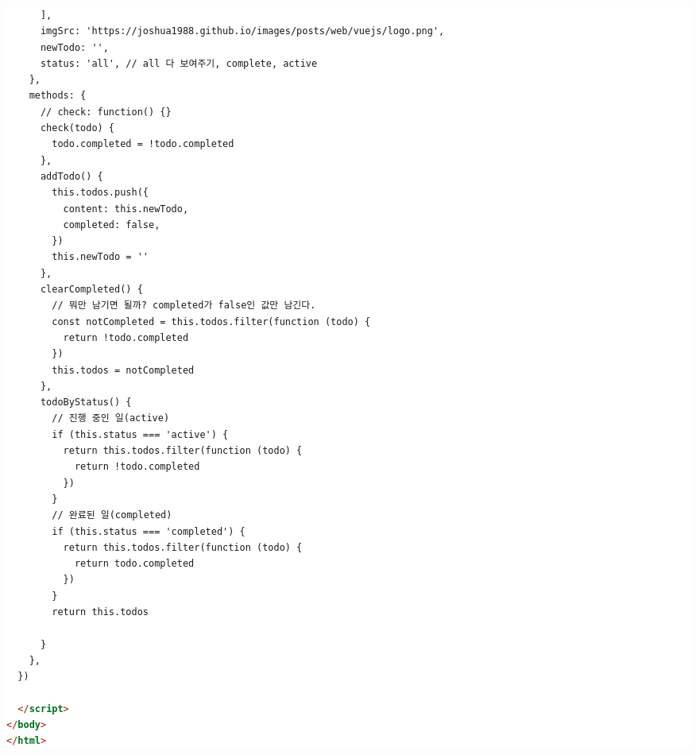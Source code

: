 ```html
      ], 
      imgSrc: 'https://joshua1988.github.io/images/posts/web/vuejs/logo.png',
      newTodo: '',
      status: 'all', // all 다 보여주기, complete, active
    },
    methods: {
      // check: function() {}
      check(todo) {
        todo.completed = !todo.completed
      },
      addTodo() {
        this.todos.push({
          content: this.newTodo,
          completed: false,
        })
        this.newTodo = ''
      },
      clearCompleted() {
        // 뭐만 남기면 될까? completed가 false인 값만 남긴다.
        const notCompleted = this.todos.filter(function (todo) {
          return !todo.completed
        })
        this.todos = notCompleted
      },
      todoByStatus() {
        // 진행 중인 일(active)
        if (this.status === 'active') {
          return this.todos.filter(function (todo) {
            return !todo.completed
          })
        }
        // 완료된 일(completed)
        if (this.status === 'completed') {
          return this.todos.filter(function (todo) {
            return todo.completed
          })
        }
        return this.todos
  
      }
    },
  })

  </script>
</body>
</html>
```





